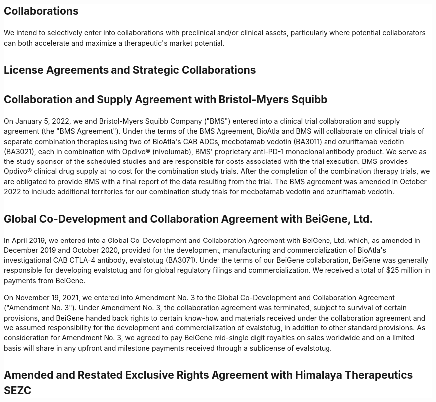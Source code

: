 ## Collaborations

We intend to selectively enter into collaborations with preclinical and/or clinical assets, particularly where potential collaborators can both accelerate and maximize a therapeutic's market potential.

## License Agreements and Strategic Collaborations

## Collaboration and Supply Agreement with Bristol-Myers Squibb

On January 5, 2022, we and Bristol-Myers Squibb Company ("BMS") entered into a clinical trial collaboration and supply agreement (the "BMS Agreement"). Under the terms of the BMS Agreement, BioAtla and BMS will collaborate on clinical trials of separate combination therapies using two of BioAtla's CAB ADCs, mecbotamab vedotin (BA3011) and ozuriftamab vedotin (BA3021), each in combination with Opdivo® (nivolumab), BMS' proprietary anti-PD-1 monoclonal antibody product. We serve as the study sponsor of the scheduled studies and are responsible for costs associated with the trial execution. BMS provides Opdivo® clinical drug supply at no cost for the combination study trials. After the completion of the combination therapy trials, we are obligated to provide BMS with a final report of the data resulting from the trial. The BMS agreement was amended in October 2022 to include additional territories for our combination study trials for mecbotamab vedotin and ozuriftamab vedotin.

## Global Co-Development and Collaboration Agreement with BeiGene, Ltd.

In April 2019, we entered into a Global Co-Development and Collaboration Agreement with BeiGene, Ltd. which, as amended in December 2019 and October 2020, provided for the development, manufacturing and commercialization of BioAtla's investigational CAB CTLA-4 antibody, evalstotug (BA3071). Under the terms of our BeiGene collaboration, BeiGene was generally responsible for developing evalstotug and for global regulatory filings and commercialization. We received a total of $25 million in payments from BeiGene.

On November 19, 2021, we entered into Amendment No. 3 to the Global Co-Development and Collaboration Agreement ("Amendment No. 3"). Under Amendment No. 3, the collaboration agreement was terminated, subject to survival of certain provisions, and BeiGene handed back rights to certain know-how and materials received under the collaboration agreement and we assumed responsibility for the development and commercialization of evalstotug, in addition to other standard provisions. As consideration for Amendment No. 3, we agreed to pay BeiGene mid-single digit royalties on sales worldwide and on a limited basis will share in any upfront and milestone payments received through a sublicense of evalstotug.

## Amended and Restated Exclusive Rights Agreement with Himalaya Therapeutics SEZC
